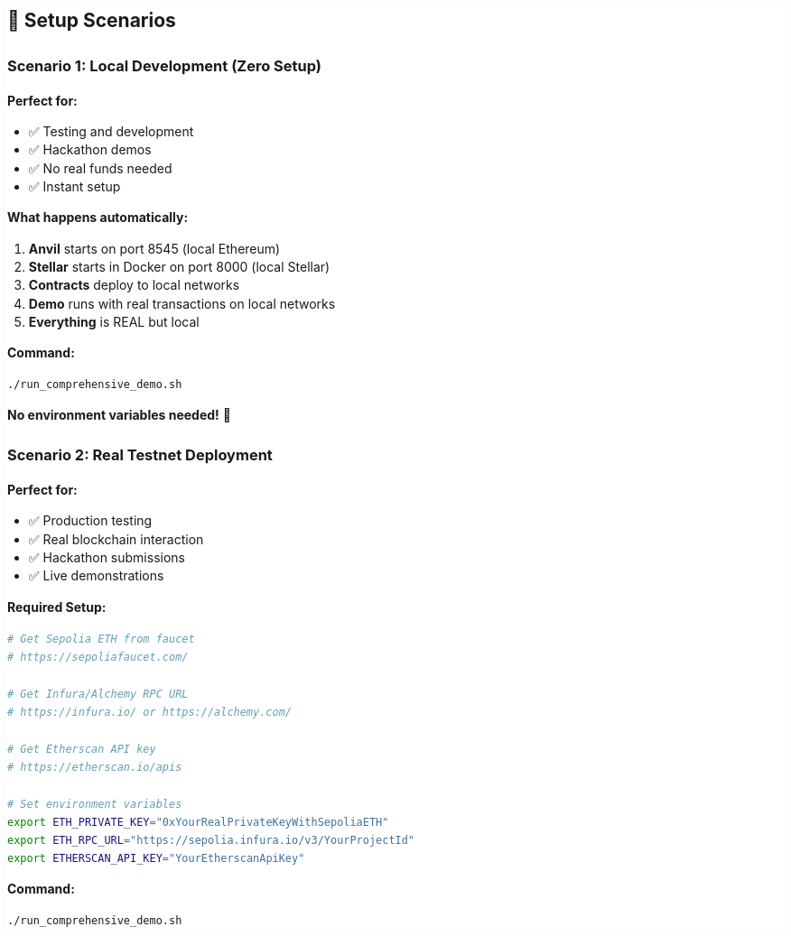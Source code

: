 ## 🔧 Setup Scenarios

### **Scenario 1: Local Development (Zero Setup)**

**Perfect for:**
- ✅ Testing and development
- ✅ Hackathon demos
- ✅ No real funds needed
- ✅ Instant setup

**What happens automatically:**
1. **Anvil** starts on port 8545 (local Ethereum)
2. **Stellar** starts in Docker on port 8000 (local Stellar)
3. **Contracts** deploy to local networks
4. **Demo** runs with real transactions on local networks
5. **Everything** is REAL but local

**Command:**
```bash
./run_comprehensive_demo.sh
```

**No environment variables needed!** 🎉

### **Scenario 2: Real Testnet Deployment**

**Perfect for:**
- ✅ Production testing
- ✅ Real blockchain interaction
- ✅ Hackathon submissions
- ✅ Live demonstrations

**Required Setup:**
```bash
# Get Sepolia ETH from faucet
# https://sepoliafaucet.com/

# Get Infura/Alchemy RPC URL
# https://infura.io/ or https://alchemy.com/

# Get Etherscan API key
# https://etherscan.io/apis

# Set environment variables
export ETH_PRIVATE_KEY="0xYourRealPrivateKeyWithSepoliaETH"
export ETH_RPC_URL="https://sepolia.infura.io/v3/YourProjectId"
export ETHERSCAN_API_KEY="YourEtherscanApiKey"
```

**Command:**
```bash
./run_comprehensive_demo.sh
```
